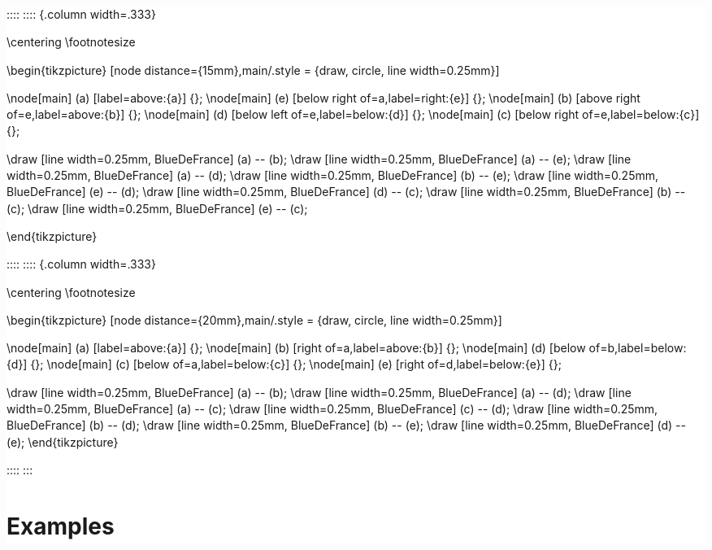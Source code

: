 ::::
:::: {.column width=.333}

\centering
\footnotesize

\begin{tikzpicture}
[node distance={15mm},main/.style = {draw, circle, line width=0.25mm}]

\node[main] (a) [label=above:{a}] {};
\node[main] (e) [below right of=a,label=right:{e}] {};
\node[main] (b) [above right of=e,label=above:{b}] {};
\node[main] (d) [below left of=e,label=below:{d}] {};
\node[main] (c) [below right of=e,label=below:{c}] {};

\draw [line width=0.25mm, BlueDeFrance] (a) -- (b);
\draw [line width=0.25mm, BlueDeFrance] (a) -- (e);
\draw [line width=0.25mm, BlueDeFrance] (a) -- (d);
\draw [line width=0.25mm, BlueDeFrance] (b) -- (e);
\draw [line width=0.25mm, BlueDeFrance] (e) -- (d);
\draw [line width=0.25mm, BlueDeFrance] (d) -- (c);
\draw [line width=0.25mm, BlueDeFrance] (b) -- (c);
\draw [line width=0.25mm, BlueDeFrance] (e) -- (c);

\end{tikzpicture}

::::
:::: {.column width=.333}

\centering
\footnotesize

\begin{tikzpicture}
[node distance={20mm},main/.style = {draw, circle, line width=0.25mm}]

\node[main] (a) [label=above:{a}] {};
\node[main] (b) [right of=a,label=above:{b}] {};
\node[main] (d) [below of=b,label=below:{d}] {};
\node[main] (c) [below of=a,label=below:{c}] {};
\node[main] (e) [right of=d,label=below:{e}] {};

\draw [line width=0.25mm, BlueDeFrance] (a) -- (b);
\draw [line width=0.25mm, BlueDeFrance] (a) -- (d);
\draw [line width=0.25mm, BlueDeFrance] (a) -- (c);
\draw [line width=0.25mm, BlueDeFrance] (c) -- (d);
\draw [line width=0.25mm, BlueDeFrance] (b) -- (d);
\draw [line width=0.25mm, BlueDeFrance] (b) -- (e);
\draw [line width=0.25mm, BlueDeFrance] (d) -- (e);
\end{tikzpicture}

::::
:::

# Examples
